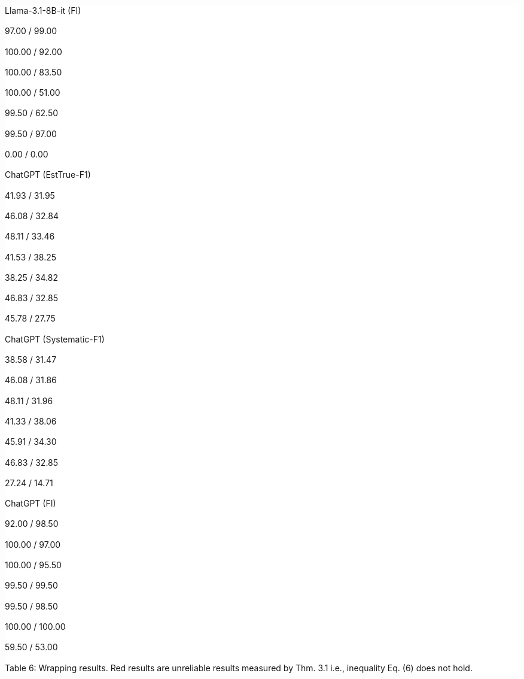 Llama-3.1-8B-it (FI)

97.00 / 99.00

100.00 / 92.00

100.00 / 83.50

100.00 / 51.00

99.50 / 62.50

99.50 / 97.00

0.00 / 0.00

ChatGPT (EstTrue-F1)

41.93 / 31.95

46.08 / 32.84

48.11 / 33.46

41.53 / 38.25

38.25 / 34.82

46.83 / 32.85

45.78 / 27.75

ChatGPT (Systematic-F1)

38.58 / 31.47

46.08 / 31.86

48.11 / 31.96

41.33 / 38.06

45.91 / 34.30

46.83 / 32.85

27.24 / 14.71

ChatGPT (FI)

92.00 / 98.50

100.00 / 97.00

100.00 / 95.50

99.50 / 99.50

99.50 / 98.50

100.00 / 100.00

59.50 / 53.00

Table 6: Wrapping results. Red results are unreliable results measured by Thm. 3.1 i.e., inequality Eq. (6) does not hold.
